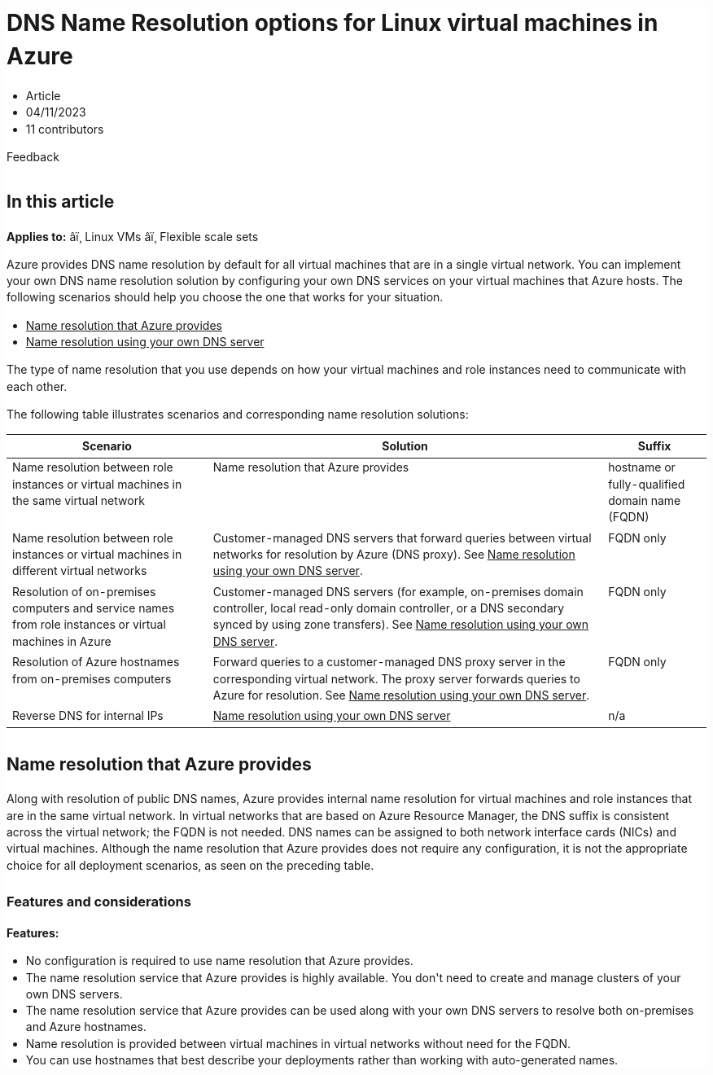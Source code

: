 # DNS Name Resolution options for Linux virtual machines in Azure

* Article
* 04/11/2023
* 11 contributors

Feedback

## In this article

**Applies to:** âï¸ Linux VMs âï¸ Flexible scale sets

Azure provides DNS name resolution by default for all virtual machines that are in a single virtual network. You can implement your own DNS name resolution solution by configuring your own DNS services on your virtual machines that Azure hosts. The following scenarios should help you choose the one that works for your situation.

* [Name resolution that Azure provides](#name-resolution-that-azure-provides)
* [Name resolution using your own DNS server](#name-resolution-using-your-own-dns-server)

The type of name resolution that you use depends on how your virtual machines and role instances need to communicate with each other.

The following table illustrates scenarios and corresponding name resolution solutions:

| **Scenario** | **Solution** | **Suffix** |
| --- | --- | --- |
| Name resolution between role instances or virtual machines in the same virtual network | Name resolution that Azure provides | hostname or fully-qualified domain name (FQDN) |
| Name resolution between role instances or virtual machines in different virtual networks | Customer-managed DNS servers that forward queries between virtual networks for resolution by Azure (DNS proxy). See [Name resolution using your own DNS server](#name-resolution-using-your-own-dns-server). | FQDN only |
| Resolution of on-premises computers and service names from role instances or virtual machines in Azure | Customer-managed DNS servers (for example, on-premises domain controller, local read-only domain controller, or a DNS secondary synced by using zone transfers). See [Name resolution using your own DNS server](#name-resolution-using-your-own-dns-server). | FQDN only |
| Resolution of Azure hostnames from on-premises computers | Forward queries to a customer-managed DNS proxy server in the corresponding virtual network. The proxy server forwards queries to Azure for resolution. See [Name resolution using your own DNS server](#name-resolution-using-your-own-dns-server). | FQDN only |
| Reverse DNS for internal IPs | [Name resolution using your own DNS server](#name-resolution-using-your-own-dns-server) | n/a |

## Name resolution that Azure provides

Along with resolution of public DNS names, Azure provides internal name resolution for virtual machines and role instances that are in the same virtual network. In virtual networks that are based on Azure Resource Manager, the DNS suffix is consistent across the virtual network; the FQDN is not needed. DNS names can be assigned to both network interface cards (NICs) and virtual machines. Although the name resolution that Azure provides does not require any configuration, it is not the appropriate choice for all deployment scenarios, as seen on the preceding table.

### Features and considerations

**Features:**

* No configuration is required to use name resolution that Azure provides.
* The name resolution service that Azure provides is highly available. You don't need to create and manage clusters of your own DNS servers.
* The name resolution service that Azure provides can be used along with your own DNS servers to resolve both on-premises and Azure hostnames.
* Name resolution is provided between virtual machines in virtual networks without need for the FQDN.
* You can use hostnames that best describe your deployments rather than working with auto-generated names.

